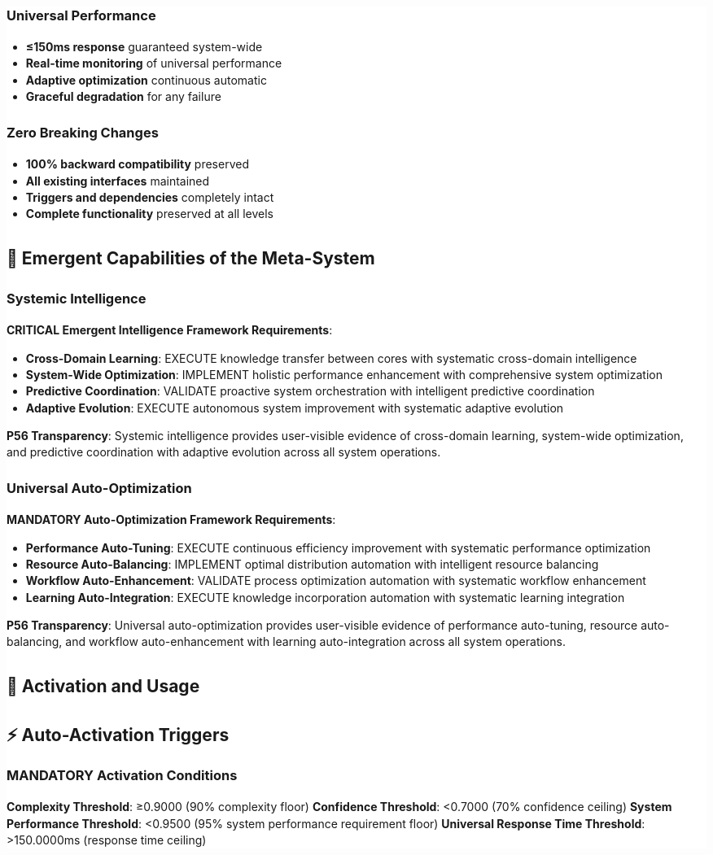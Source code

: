 ### **Universal Performance**
- **≤150ms response** guaranteed system-wide
- **Real-time monitoring** of universal performance
- **Adaptive optimization** continuous automatic
- **Graceful degradation** for any failure

### **Zero Breaking Changes**
- **100% backward compatibility** preserved
- **All existing interfaces** maintained
- **Triggers and dependencies** completely intact
- **Complete functionality** preserved at all levels

## 🔮 Emergent Capabilities of the Meta-System

### **Systemic Intelligence**

**CRITICAL Emergent Intelligence Framework Requirements**:
- **Cross-Domain Learning**: EXECUTE knowledge transfer between cores with systematic cross-domain intelligence
- **System-Wide Optimization**: IMPLEMENT holistic performance enhancement with comprehensive system optimization
- **Predictive Coordination**: VALIDATE proactive system orchestration with intelligent predictive coordination
- **Adaptive Evolution**: EXECUTE autonomous system improvement with systematic adaptive evolution

**P56 Transparency**: Systemic intelligence provides user-visible evidence of cross-domain learning, system-wide optimization, and predictive coordination with adaptive evolution across all system operations.

### **Universal Auto-Optimization**

**MANDATORY Auto-Optimization Framework Requirements**:
- **Performance Auto-Tuning**: EXECUTE continuous efficiency improvement with systematic performance optimization
- **Resource Auto-Balancing**: IMPLEMENT optimal distribution automation with intelligent resource balancing
- **Workflow Auto-Enhancement**: VALIDATE process optimization automation with systematic workflow enhancement
- **Learning Auto-Integration**: EXECUTE knowledge incorporation automation with systematic learning integration

**P56 Transparency**: Universal auto-optimization provides user-visible evidence of performance auto-tuning, resource auto-balancing, and workflow auto-enhancement with learning auto-integration across all system operations.

## 🎯 Activation and Usage

## ⚡ Auto-Activation Triggers

### **MANDATORY Activation Conditions**
**Complexity Threshold**: ≥0.9000 (90% complexity floor)
**Confidence Threshold**: <0.7000 (70% confidence ceiling)
**System Performance Threshold**: <0.9500 (95% system performance requirement floor)
**Universal Response Time Threshold**: >150.0000ms (response time ceiling)
